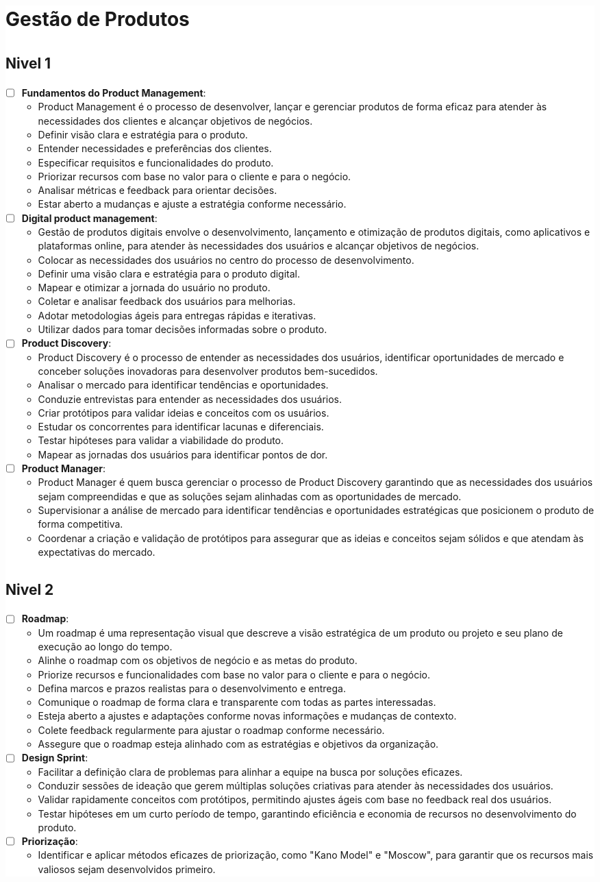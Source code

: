 # Gestão de Produtos
## Nivel 1
- [ ] **Fundamentos do Product Management**:
   - Product Management é o processo de desenvolver, lançar e gerenciar produtos de forma eficaz para atender às necessidades dos clientes e alcançar objetivos de negócios.
   - Definir visão clara e estratégia para o produto.
   - Entender necessidades e preferências dos clientes.
   - Especificar requisitos e funcionalidades do produto.
   - Priorizar recursos com base no valor para o cliente e para o negócio.
   - Analisar métricas e feedback para orientar decisões.
   - Estar aberto a mudanças e ajuste a estratégia conforme necessário.
- [ ] **Digital product management**:
   - Gestão de produtos digitais envolve o desenvolvimento, lançamento e otimização de produtos digitais, como aplicativos e plataformas online, para atender às necessidades dos usuários e alcançar objetivos de negócios.
   - Colocar as necessidades dos usuários no centro do processo de desenvolvimento.
   - Definir uma visão clara e estratégia para o produto digital.
   - Mapear e otimizar a jornada do usuário no produto.
   - Coletar e analisar feedback dos usuários para melhorias.
   - Adotar metodologias ágeis para entregas rápidas e iterativas.
   - Utilizar dados para tomar decisões informadas sobre o produto.
- [ ] **Product Discovery**:
   - Product Discovery é o processo de entender as necessidades dos usuários, identificar oportunidades de mercado e conceber soluções inovadoras para desenvolver produtos bem-sucedidos.
   - Analisar o mercado para identificar tendências e oportunidades.
   - Conduzie entrevistas para entender as necessidades dos usuários.
   - Criar protótipos para validar ideias e conceitos com os usuários.
   - Estudar os concorrentes para identificar lacunas e diferenciais.
   - Testar hipóteses para validar a viabilidade do produto.
   - Mapear as jornadas dos usuários para identificar pontos de dor.
- [ ] **Product Manager**:
   - Product Manager é quem busca gerenciar o processo de Product Discovery garantindo que as necessidades dos usuários sejam compreendidas e que as soluções sejam alinhadas com as oportunidades de mercado.
   - Supervisionar a análise de mercado para identificar tendências e oportunidades estratégicas que posicionem o produto de forma competitiva.
   - Coordenar a criação e validação de protótipos para assegurar que as ideias e conceitos sejam sólidos e que atendam às expectativas do mercado.
## Nivel 2
- [ ] **Roadmap**:
   - Um roadmap é uma representação visual que descreve a visão estratégica de um produto ou projeto e seu plano de execução ao longo do tempo.
   - Alinhe o roadmap com os objetivos de negócio e as metas do produto.
   - Priorize recursos e funcionalidades com base no valor para o cliente e para o negócio.
   - Defina marcos e prazos realistas para o desenvolvimento e entrega.
   - Comunique o roadmap de forma clara e transparente com todas as partes interessadas.
   - Esteja aberto a ajustes e adaptações conforme novas informações e mudanças de contexto.
   - Colete feedback regularmente para ajustar o roadmap conforme necessário.
   - Assegure que o roadmap esteja alinhado com as estratégias e objetivos da organização.
- [ ] **Design Sprint**:
   - Facilitar a definição clara de problemas para alinhar a equipe na busca por soluções eficazes.
   - Conduzir sessões de ideação que gerem múltiplas soluções criativas para atender às necessidades dos usuários.
   - Validar rapidamente conceitos com protótipos, permitindo ajustes ágeis com base no feedback real dos usuários.
   - Testar hipóteses em um curto período de tempo, garantindo eficiência e economia de recursos no desenvolvimento do produto.
- [ ] **Priorização**:
   - Identificar e aplicar métodos eficazes de priorização, como "Kano Model" e "Moscow", para garantir que os recursos mais valiosos sejam desenvolvidos primeiro.